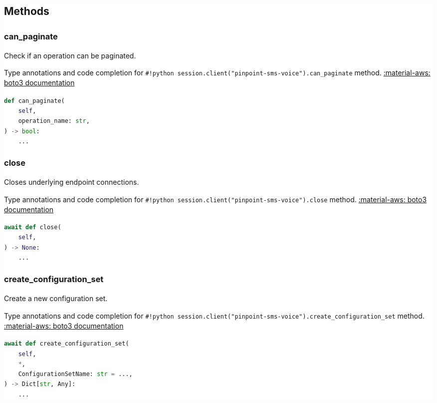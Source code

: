 
## Methods


### can\_paginate

Check if an operation can be paginated.

Type annotations and code completion for `#!python session.client("pinpoint-sms-voice").can_paginate` method.
[:material-aws: boto3 documentation](https://boto3.amazonaws.com/v1/documentation/api/latest/reference/services/pinpoint-sms-voice.html#PinpointSMSVoice.Client.can_paginate)

```python title="Method definition"
def can_paginate(
    self,
    operation_name: str,
) -> bool:
    ...
```


### close

Closes underlying endpoint connections.

Type annotations and code completion for `#!python session.client("pinpoint-sms-voice").close` method.
[:material-aws: boto3 documentation](https://boto3.amazonaws.com/v1/documentation/api/latest/reference/services/pinpoint-sms-voice.html#PinpointSMSVoice.Client.close)

```python title="Method definition"
await def close(
    self,
) -> None:
    ...
```


### create\_configuration\_set

Create a new configuration set.

Type annotations and code completion for `#!python session.client("pinpoint-sms-voice").create_configuration_set` method.
[:material-aws: boto3 documentation](https://boto3.amazonaws.com/v1/documentation/api/latest/reference/services/pinpoint-sms-voice.html#PinpointSMSVoice.Client.create_configuration_set)

```python title="Method definition"
await def create_configuration_set(
    self,
    *,
    ConfigurationSetName: str = ...,
) -> Dict[str, Any]:
    ...
```
